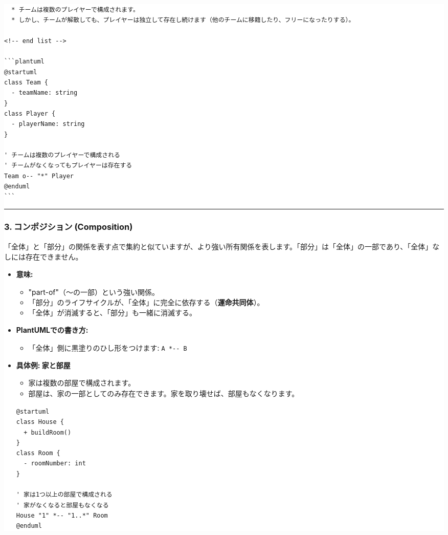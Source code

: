       * チームは複数のプレイヤーで構成されます。
      * しかし、チームが解散しても、プレイヤーは独立して存在し続けます（他のチームに移籍したり、フリーになったりする）。

    <!-- end list -->

    ```plantuml
    @startuml
    class Team {
      - teamName: string
    }
    class Player {
      - playerName: string
    }

    ' チームは複数のプレイヤーで構成される
    ' チームがなくなってもプレイヤーは存在する
    Team o-- "*" Player
    @enduml
    ```

-----

### 3\. コンポジション (Composition)

「全体」と「部分」の関係を表す点で集約と似ていますが、より強い所有関係を表します。「部分」は「全体」の一部であり、「全体」なしには存在できません。

  * **意味:**

      * "part-of"（〜の一部）という強い関係。
      * 「部分」のライフサイクルが、「全体」に完全に依存する（**運命共同体**）。
      * 「全体」が消滅すると、「部分」も一緒に消滅する。

  * **PlantUMLでの書き方:**

      * 「全体」側に黒塗りのひし形をつけます: `A *-- B`

  * **具体例: 家と部屋**

      * 家は複数の部屋で構成されます。
      * 部屋は、家の一部としてのみ存在できます。家を取り壊せば、部屋もなくなります。

    <!-- end list -->

    ```plantuml
    @startuml
    class House {
      + buildRoom()
    }
    class Room {
      - roomNumber: int
    }

    ' 家は1つ以上の部屋で構成される
    ' 家がなくなると部屋もなくなる
    House "1" *-- "1..*" Room
    @enduml
    ```
